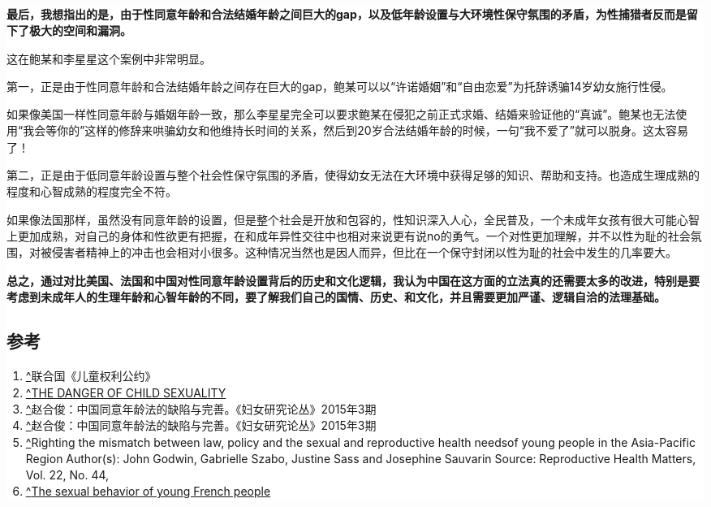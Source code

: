 **最后，我想指出的是，由于性同意年龄和合法结婚年龄之间巨大的gap，以及低年龄设置与大环境性保守氛围的矛盾，为性捕猎者反而是留下了极大的空间和漏洞。**

这在鲍某和李星星这个案例中非常明显。

第一，正是由于性同意年龄和合法结婚年龄之间存在巨大的gap，鲍某可以以“许诺婚姻”和“自由恋爱”为托辞诱骗14岁幼女施行性侵。

如果像美国一样性同意年龄与婚姻年龄一致，那么李星星完全可以要求鲍某在侵犯之前正式求婚、结婚来验证他的“真诚”。鲍某也无法使用“我会等你的”这样的修辞来哄骗幼女和他维持长时间的关系，然后到20岁合法结婚年龄的时候，一句“我不爱了”就可以脱身。这太容易了！

第二，正是由于低同意年龄设置与整个社会性保守氛围的矛盾，使得幼女无法在大环境中获得足够的知识、帮助和支持。也造成生理成熟的程度和心智成熟的程度完全不符。

如果像法国那样，虽然没有同意年龄的设置，但是整个社会是开放和包容的，性知识深入人心，全民普及，一个未成年女孩有很大可能心智上更加成熟，对自己的身体和性欲更有把握，在和成年异性交往中也相对来说更有说no的勇气。一个对性更加理解，并不以性为耻的社会氛围，对被侵害者精神上的冲击也会相对小很多。这种情况当然也是因人而异，但比在一个保守封闭以性为耻的社会中发生的几率要大。

**总之，通过对比美国、法国和中国对性同意年龄设置背后的历史和文化逻辑，我认为中国在这方面的立法真的还需要太多的改进，特别是要考虑到未成年人的生理年龄和心智年龄的不同，要了解我们自己的国情、历史、和文化，并且需要更加严谨、逻辑自洽的法理基础。**

## 参考

1. [^](#ref_1_0)联合国《儿童权利公约》
2. [^](#ref_2_0)[THE DANGER OF CHILD SEXUALITY](https://www.uib.no/sites/w3.uib.no/files/attachments/foucaultdangerchildsexuality_0.pdf)
3. [^](#ref_3_0)赵合俊：中国同意年龄法的缺陷与完善。《妇女研究论丛》2015年3期
4. [^](#ref_4_0)赵合俊：中国同意年龄法的缺陷与完善。《妇女研究论丛》2015年3期
5. [^](#ref_5_0)Righting the mismatch between law, policy and the sexual and reproductive health needsof young people in the Asia-Pacific Region Author(s): John Godwin, Gabrielle Szabo, Justine Sass and Josephine Sauvarin Source: Reproductive Health Matters, Vol. 22, No. 44,
6. [^](#ref_6_0)[The sexual behavior of young French people](https://www.ncbi.nlm.nih.gov/pubmed/12315162)
